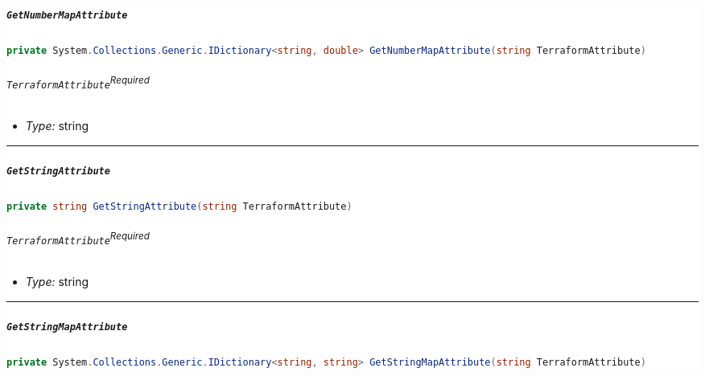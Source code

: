 ##### `GetNumberMapAttribute` <a name="GetNumberMapAttribute" id="rhizo-co-terraform-provider-oci.databaseManagementExternalnoncontainerdatabaseExternalNonContainerDbmFeaturesManagement.DatabaseManagementExternalnoncontainerdatabaseExternalNonContainerDbmFeaturesManagement.getNumberMapAttribute"></a>

```csharp
private System.Collections.Generic.IDictionary<string, double> GetNumberMapAttribute(string TerraformAttribute)
```

###### `TerraformAttribute`<sup>Required</sup> <a name="TerraformAttribute" id="rhizo-co-terraform-provider-oci.databaseManagementExternalnoncontainerdatabaseExternalNonContainerDbmFeaturesManagement.DatabaseManagementExternalnoncontainerdatabaseExternalNonContainerDbmFeaturesManagement.getNumberMapAttribute.parameter.terraformAttribute"></a>

- *Type:* string

---

##### `GetStringAttribute` <a name="GetStringAttribute" id="rhizo-co-terraform-provider-oci.databaseManagementExternalnoncontainerdatabaseExternalNonContainerDbmFeaturesManagement.DatabaseManagementExternalnoncontainerdatabaseExternalNonContainerDbmFeaturesManagement.getStringAttribute"></a>

```csharp
private string GetStringAttribute(string TerraformAttribute)
```

###### `TerraformAttribute`<sup>Required</sup> <a name="TerraformAttribute" id="rhizo-co-terraform-provider-oci.databaseManagementExternalnoncontainerdatabaseExternalNonContainerDbmFeaturesManagement.DatabaseManagementExternalnoncontainerdatabaseExternalNonContainerDbmFeaturesManagement.getStringAttribute.parameter.terraformAttribute"></a>

- *Type:* string

---

##### `GetStringMapAttribute` <a name="GetStringMapAttribute" id="rhizo-co-terraform-provider-oci.databaseManagementExternalnoncontainerdatabaseExternalNonContainerDbmFeaturesManagement.DatabaseManagementExternalnoncontainerdatabaseExternalNonContainerDbmFeaturesManagement.getStringMapAttribute"></a>

```csharp
private System.Collections.Generic.IDictionary<string, string> GetStringMapAttribute(string TerraformAttribute)
```
